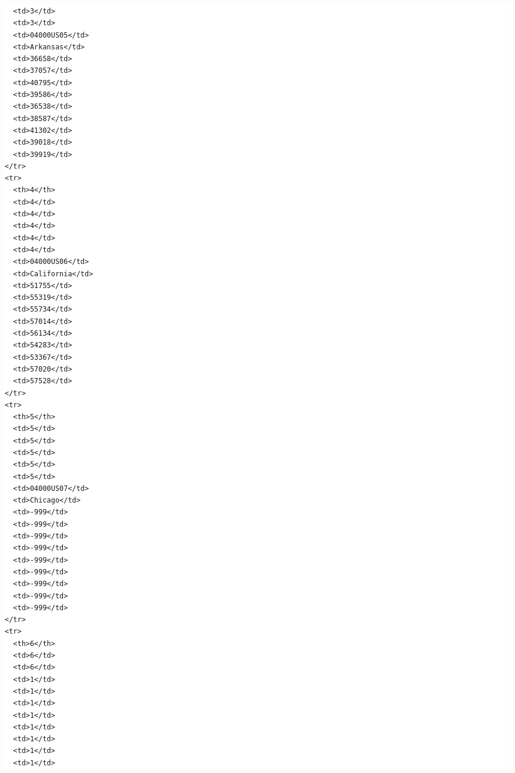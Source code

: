       <td>3</td>
      <td>3</td>
      <td>04000US05</td>
      <td>Arkansas</td>
      <td>36658</td>
      <td>37057</td>
      <td>40795</td>
      <td>39586</td>
      <td>36538</td>
      <td>38587</td>
      <td>41302</td>
      <td>39018</td>
      <td>39919</td>
    </tr>
    <tr>
      <th>4</th>
      <td>4</td>
      <td>4</td>
      <td>4</td>
      <td>4</td>
      <td>4</td>
      <td>04000US06</td>
      <td>California</td>
      <td>51755</td>
      <td>55319</td>
      <td>55734</td>
      <td>57014</td>
      <td>56134</td>
      <td>54283</td>
      <td>53367</td>
      <td>57020</td>
      <td>57528</td>
    </tr>
    <tr>
      <th>5</th>
      <td>5</td>
      <td>5</td>
      <td>5</td>
      <td>5</td>
      <td>5</td>
      <td>04000US07</td>
      <td>Chicago</td>
      <td>-999</td>
      <td>-999</td>
      <td>-999</td>
      <td>-999</td>
      <td>-999</td>
      <td>-999</td>
      <td>-999</td>
      <td>-999</td>
      <td>-999</td>
    </tr>
    <tr>
      <th>6</th>
      <td>6</td>
      <td>6</td>
      <td>1</td>
      <td>1</td>
      <td>1</td>
      <td>1</td>
      <td>1</td>
      <td>1</td>
      <td>1</td>
      <td>1</td>